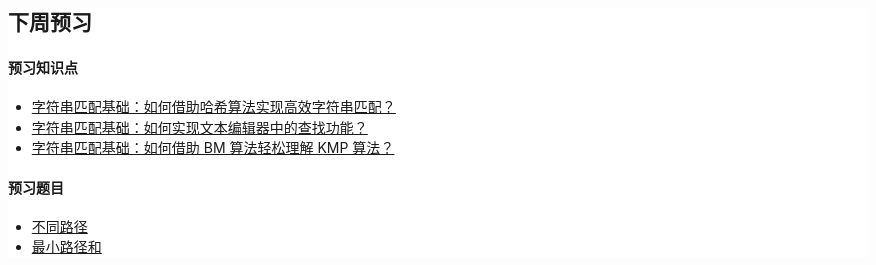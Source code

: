 ## 下周预习

#### 预习知识点

- [字符串匹配基础：如何借助哈希算法实现高效字符串匹配？](http://time.geekbang.org/column/article/71187)
- [字符串匹配基础：如何实现文本编辑器中的查找功能？](http://time.geekbang.org/column/article/71525)
- [字符串匹配基础：如何借助 BM 算法轻松理解 KMP 算法？](http://time.geekbang.org/column/article/71845)

#### 预习题目

- [不同路径](http://leetcode-cn.com/problems/unique-paths/)
- [最小路径和](http://leetcode-cn.com/problems/minimum-path-sum/)